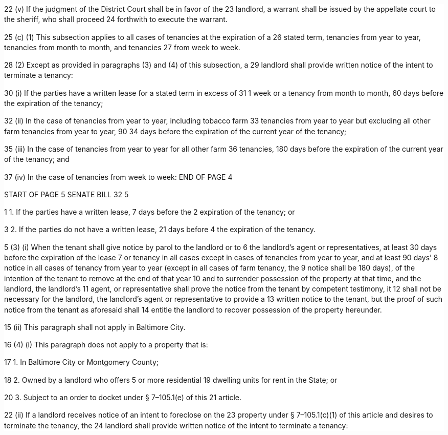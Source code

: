 22 (v) If the judgment of the District Court shall be in favor of the
23 landlord, a warrant shall be issued by the appellate court to the sheriff, who shall proceed
24 forthwith to execute the warrant.

25 (c) (1) This subsection applies to all cases of tenancies at the expiration of a
26 stated term, tenancies from year to year, tenancies from month to month, and tenancies
27 from week to week.

28 (2) Except as provided in paragraphs (3) and (4) of this subsection, a
29 landlord shall provide written notice of the intent to terminate a tenancy:

30 (i) If the parties have a written lease for a stated term in excess of
31 1 week or a tenancy from month to month, 60 days before the expiration of the tenancy;

32 (ii) In the case of tenancies from year to year, including tobacco farm
33 tenancies from year to year but excluding all other farm tenancies from year to year, 90
34 days before the expiration of the current year of the tenancy;

35 (iii) In the case of tenancies from year to year for all other farm
36 tenancies, 180 days before the expiration of the current year of the tenancy; and

37 (iv) In the case of tenancies from week to week:
END OF PAGE 4

START OF PAGE 5
SENATE BILL 32 5

1 1. If the parties have a written lease, 7 days before the
2 expiration of the tenancy; or

3 2. If the parties do not have a written lease, 21 days before
4 the expiration of the tenancy.

5 (3) (i) When the tenant shall give notice by parol to the landlord or to
6 the landlord’s agent or representatives, at least 30 days before the expiration of the lease
7 or tenancy in all cases except in cases of tenancies from year to year, and at least 90 days’
8 notice in all cases of tenancy from year to year (except in all cases of farm tenancy, the
9 notice shall be 180 days), of the intention of the tenant to remove at the end of that year
10 and to surrender possession of the property at that time, and the landlord, the landlord’s
11 agent, or representative shall prove the notice from the tenant by competent testimony, it
12 shall not be necessary for the landlord, the landlord’s agent or representative to provide a
13 written notice to the tenant, but the proof of such notice from the tenant as aforesaid shall
14 entitle the landlord to recover possession of the property hereunder.

15 (ii) This paragraph shall not apply in Baltimore City.

16 (4) (i) This paragraph does not apply to a property that is:

17 1. In Baltimore City or Montgomery County;

18 2. Owned by a landlord who offers 5 or more residential
19 dwelling units for rent in the State; or

20 3. Subject to an order to docket under § 7–105.1(e) of this
21 article.

22 (ii) If a landlord receives notice of an intent to foreclose on the
23 property under § 7–105.1(c)(1) of this article and desires to terminate the tenancy, the
24 landlord shall provide written notice of the intent to terminate a tenancy:
